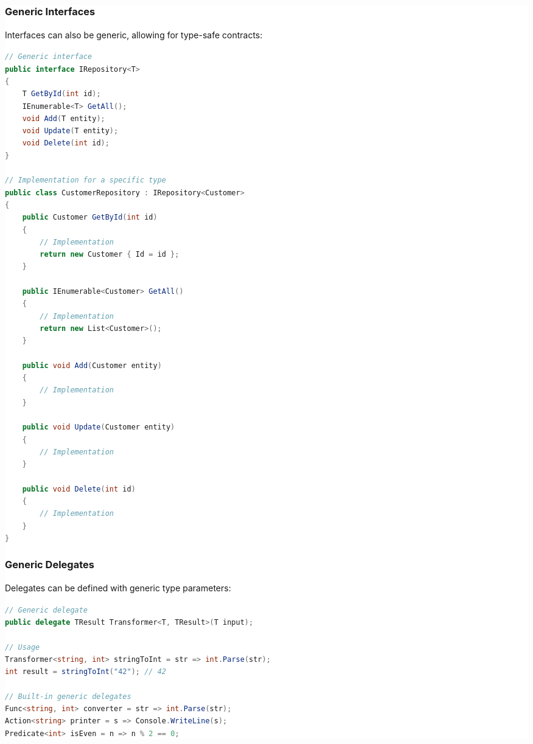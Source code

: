 ### Generic Interfaces

Interfaces can also be generic, allowing for type-safe contracts:

```csharp
// Generic interface
public interface IRepository<T>
{
    T GetById(int id);
    IEnumerable<T> GetAll();
    void Add(T entity);
    void Update(T entity);
    void Delete(int id);
}

// Implementation for a specific type
public class CustomerRepository : IRepository<Customer>
{
    public Customer GetById(int id)
    {
        // Implementation
        return new Customer { Id = id };
    }
    
    public IEnumerable<Customer> GetAll()
    {
        // Implementation
        return new List<Customer>();
    }
    
    public void Add(Customer entity)
    {
        // Implementation
    }
    
    public void Update(Customer entity)
    {
        // Implementation
    }
    
    public void Delete(int id)
    {
        // Implementation
    }
}
```

### Generic Delegates

Delegates can be defined with generic type parameters:

```csharp
// Generic delegate
public delegate TResult Transformer<T, TResult>(T input);

// Usage
Transformer<string, int> stringToInt = str => int.Parse(str);
int result = stringToInt("42"); // 42

// Built-in generic delegates
Func<string, int> converter = str => int.Parse(str);
Action<string> printer = s => Console.WriteLine(s);
Predicate<int> isEven = n => n % 2 == 0;
```
